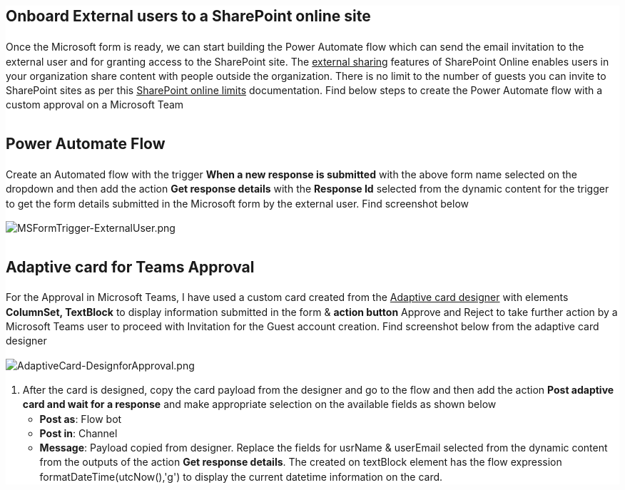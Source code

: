 ## Onboard External users to a SharePoint online site

Once the Microsoft form is ready, we can start building the Power
Automate flow which can send the email invitation to the external user
and for granting access to the SharePoint site. The [external
sharing](https://learn.microsoft.com/sharepoint/external-sharing-overview)
features of SharePoint Online enables users in your organization share
content with people outside the organization. There is no limit to the
number of guests you can invite to SharePoint sites as per this
[SharePoint online
limits](https://learn.microsoft.com/office365/servicedescriptions/sharepoint-online-service-description/sharepoint-online-limits#users)
documentation. Find below steps to create the Power Automate flow with a
custom approval on a Microsoft Team

## Power Automate Flow

Create an Automated flow with the trigger **When a new response is
submitted** with the above form name selected on the dropdown and then
add the action **Get response details** with the **Response Id**
selected from the dynamic content for the trigger to get the form
details submitted in the Microsoft form by the external user. Find
screenshot below

![MSFormTrigger-ExternalUser.png](images/MSFormTrigger-ExternalUser.png)

## Adaptive card for Teams Approval

For the Approval in Microsoft Teams, I have used a custom card created
from the [Adaptive card designer](https://adaptivecards.io/designer/)
with elements **ColumnSet, TextBlock** to display information submitted
in the form & **action button** Approve and Reject to take further
action by a Microsoft Teams user to proceed with Invitation for the
Guest account creation. Find screenshot below from the adaptive card
designer

![AdaptiveCard-DesignforApproval.png](images/AdaptiveCard-DesignforApproval.png)

1.  After the card is designed, copy the card payload from the designer
    and go to the flow and then add the action **Post adaptive card and
    wait for a response** and make appropriate selection on the
    available fields as shown below
    -   **Post as**: Flow bot
    -   **Post in**: Channel
    -   **Message**: Payload copied from designer. Replace the fields
        for usrName & userEmail selected from the dynamic content from
        the outputs of the action **Get response details**. The created
        on textBlock element has the flow expression
        formatDateTime(utcNow(),'g') to display the current datetime
        information on the card.

